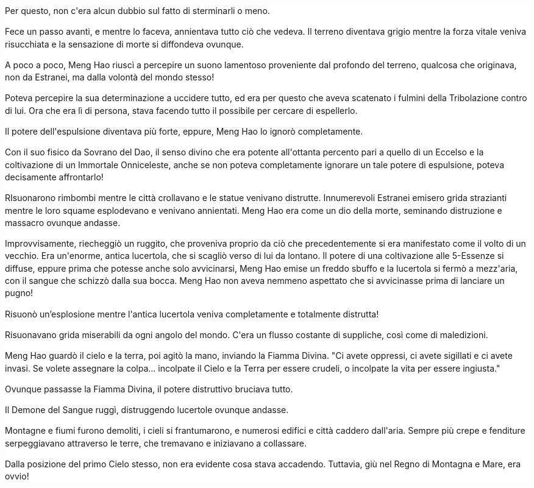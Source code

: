 
Per questo, non c'era alcun dubbio sul fatto di sterminarli o meno.


Fece un passo avanti, e mentre lo faceva, annientava tutto ciò che vedeva. Il terreno diventava grigio mentre la forza vitale veniva risucchiata e la sensazione di morte si diffondeva ovunque.


A poco a poco, Meng Hao riuscì a percepire un suono lamentoso proveniente dal profondo del terreno, qualcosa che originava, non da Estranei, ma dalla volontà del mondo stesso!


Poteva percepire la sua determinazione a uccidere tutto, ed era per questo che aveva scatenato i fulmini della Tribolazione contro di lui. Ora che era lì di persona, stava facendo tutto il possibile per cercare di espellerlo.


Il potere dell'espulsione diventava più forte, eppure, Meng Hao lo ignorò completamente.


Con il suo fisico da Sovrano del Dao, il senso divino che era potente all'ottanta percento pari a quello di un Eccelso e la coltivazione di un Immortale Onniceleste, anche se non poteva completamente ignorare un tale potere di espulsione, poteva decisamente affrontarlo!


RIsuonarono rimbombi mentre le città crollavano e le statue venivano distrutte. Innumerevoli Estranei emisero grida strazianti mentre le loro squame esplodevano e venivano annientati. Meng Hao era come un dio della morte, seminando distruzione e massacro ovunque andasse.


Improvvisamente, riecheggiò un ruggito, che proveniva proprio da ciò che precedentemente si era manifestato come il volto di un vecchio. Era un'enorme, antica lucertola, che si scagliò verso di lui da lontano.
Il potere di una coltivazione alle 5-Essenze si diffuse, eppure prima che potesse anche solo avvicinarsi, Meng Hao emise un freddo sbuffo e la lucertola si fermò a mezz'aria, con il sangue che schizzò dalla sua bocca. Meng Hao non aveva nemmeno aspettato che si avvicinasse prima di lanciare un pugno!


Risuonò un’esplosione mentre l'antica lucertola veniva completamente e totalmente distrutta!


Risuonavano grida miserabili da ogni angolo del mondo. C'era un flusso costante di suppliche, così come di maledizioni.


Meng Hao guardò il cielo e la terra, poi agitò la mano, inviando la Fiamma Divina. "Ci avete oppressi, ci avete sigillati e ci avete invasi. Se volete assegnare la colpa... incolpate il Cielo e la Terra per essere crudeli, o incolpate la vita per essere ingiusta."


Ovunque passasse la Fiamma Divina, il potere distruttivo bruciava tutto.


Il Demone del Sangue ruggì, distruggendo lucertole ovunque andasse.


Montagne e fiumi furono demoliti, i cieli si frantumarono, e numerosi edifici e città caddero dall'aria. Sempre più crepe e fenditure serpeggiavano attraverso le terre, che tremavano e iniziavano a collassare.


Dalla posizione del primo Cielo stesso, non era evidente cosa stava accadendo. Tuttavia, giù nel Regno di Montagna e Mare, era ovvio!
